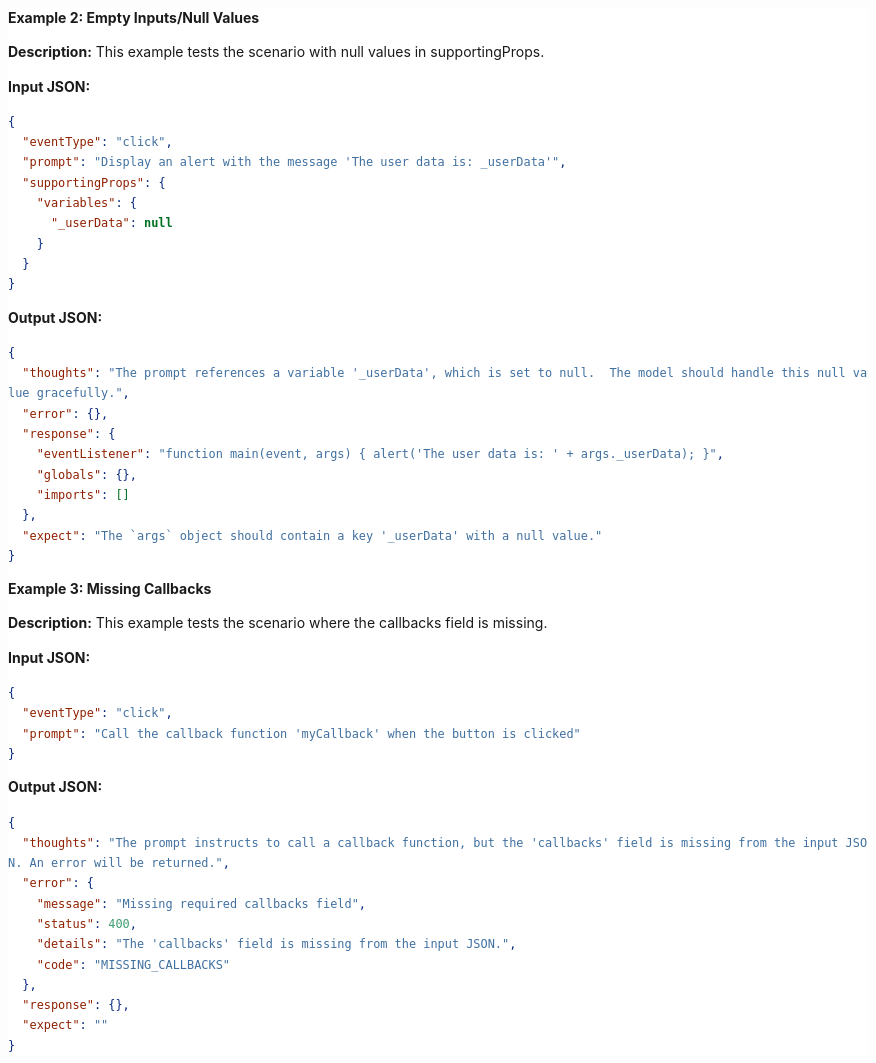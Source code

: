**Example 2: Empty Inputs/Null Values**

**Description:** This example tests the scenario with null values in supportingProps.

**Input JSON:**

```json
{
  "eventType": "click",
  "prompt": "Display an alert with the message 'The user data is: _userData'",
  "supportingProps": {
    "variables": {
      "_userData": null
    }
  }
}
```

**Output JSON:**

```json
{
  "thoughts": "The prompt references a variable '_userData', which is set to null.  The model should handle this null value gracefully.",
  "error": {},
  "response": {
    "eventListener": "function main(event, args) { alert('The user data is: ' + args._userData); }",
    "globals": {},
    "imports": []
  },
  "expect": "The `args` object should contain a key '_userData' with a null value."
}
```

**Example 3: Missing Callbacks**

**Description:** This example tests the scenario where the callbacks field is missing.

**Input JSON:**

```json
{
  "eventType": "click",
  "prompt": "Call the callback function 'myCallback' when the button is clicked"
}
```

**Output JSON:**

```json
{
  "thoughts": "The prompt instructs to call a callback function, but the 'callbacks' field is missing from the input JSON. An error will be returned.",
  "error": {
    "message": "Missing required callbacks field",
    "status": 400,
    "details": "The 'callbacks' field is missing from the input JSON.",
    "code": "MISSING_CALLBACKS"
  },
  "response": {},
  "expect": ""
}
```
